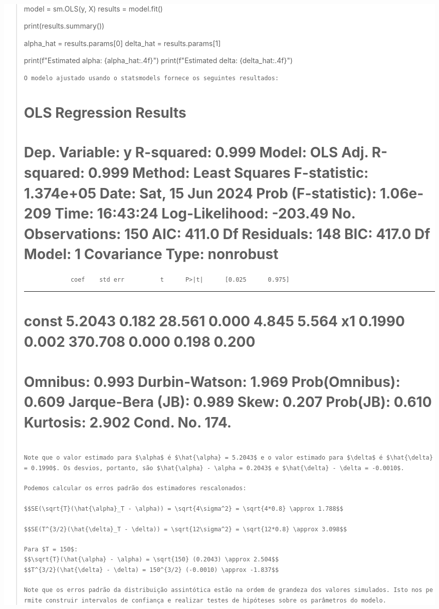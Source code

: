 >
> model = sm.OLS(y, X)
> results = model.fit()
>
> print(results.summary())
>
> alpha_hat = results.params[0]
> delta_hat = results.params[1]
>
> print(f"Estimated alpha: {alpha_hat:.4f}")
> print(f"Estimated delta: {delta_hat:.4f}")
>
> ```
> O modelo ajustado usando o statsmodels fornece os seguintes resultados:
>
> ```
> OLS Regression Results
> ==============================================================================
> Dep. Variable:                      y   R-squared:                       0.999
> Model:                            OLS   Adj. R-squared:                  0.999
> Method:                 Least Squares   F-statistic:                 1.374e+05
> Date:                Sat, 15 Jun 2024   Prob (F-statistic):           1.06e-209
> Time:                        16:43:24   Log-Likelihood:                -203.49
> No. Observations:                 150   AIC:                             411.0
> Df Residuals:                     148   BIC:                             417.0
> Df Model:                           1
> Covariance Type:            nonrobust
> ==============================================================================
>                  coef    std err          t      P>|t|      [0.025      0.975]
> ------------------------------------------------------------------------------
> const          5.2043      0.182     28.561      0.000       4.845       5.564
> x1             0.1990      0.002    370.708      0.000       0.198       0.200
> ==============================================================================
> Omnibus:                        0.993   Durbin-Watson:                   1.969
> Prob(Omnibus):                  0.609   Jarque-Bera (JB):                0.989
> Skew:                           0.207   Prob(JB):                        0.610
> Kurtosis:                       2.902   Cond. No.                         174.
> ==============================================================================
> ```
>
> Note que o valor estimado para $\alpha$ é $\hat{\alpha} = 5.2043$ e o valor estimado para $\delta$ é $\hat{\delta} = 0.1990$. Os desvios, portanto, são $\hat{\alpha} - \alpha = 0.2043$ e $\hat{\delta} - \delta = -0.0010$.
>
> Podemos calcular os erros padrão dos estimadores rescalonados:
>
> $$SE(\sqrt{T}(\hat{\alpha}_T - \alpha)) = \sqrt{4\sigma^2} = \sqrt{4*0.8} \approx 1.788$$
>
> $$SE(T^{3/2}(\hat{\delta}_T - \delta)) = \sqrt{12\sigma^2} = \sqrt{12*0.8} \approx 3.098$$
>
> Para $T = 150$:
> $$\sqrt{T}(\hat{\alpha} - \alpha) = \sqrt{150} (0.2043) \approx 2.504$$
> $$T^{3/2}(\hat{\delta} - \delta) = 150^{3/2} (-0.0010) \approx -1.837$$
>
> Note que os erros padrão da distribuição assintótica estão na ordem de grandeza dos valores simulados. Isto nos permite construir intervalos de confiança e realizar testes de hipóteses sobre os parâmetros do modelo.


[^1]: Seção "Processes with Deterministic Time Trends" do capítulo 16.
[^2]: Seção 16.1, equação [16.1.1].
[^3]: Seção 16.1, equação [16.1.2].
[^4]: Seção 16.1, equação [16.1.3].
[^5]: Seção 16.1, equação [16.1.4].
[^6]: Seção 16.1, equação [16.1.5].
[^7]: Seção 16.1, equação [16.1.6].
[^8]: Seção 16.1, equação [16.1.6].
[^9]: Seção 16.1, equação [16.1.7].
[^10]: Seção 16.1, parágrafo após a equação [16.1.8].
[^11]: Seção 16.1, equação [16.1.9].
[^12]: Seção 16.1, equação [16.1.10].
[^13]: Seção 16.1, equação [16.1.11].
[^14]: Seção 16.1, equação [16.1.12].
[^15]: Seção 16.1, parágrafo após a equação [16.1.16].
[^16]: Seção 16.1, parágrafo após a equação [16.1.17].
[^17]: Seção 16.1, equação [16.1.17].
[^18]: Seção 16.1, equação [16.1.18].
[^19]: Seção 16.1, equação [16.1.19].
[^20]: Seção 16.1, equação [16.1.20].
[^21]: Seção 16.1, parágrafo após a equação [16.1.21].
[^22]: Seção 16.1, equação [16.1.23].
[^23]: Seção 16.1, equação [16.1.25].
[^24]: Seção 16.1, equação [16.1.26] e [16.1.27].
[^SECTION_PLACEHOLDER]: Seção "A Matriz de Ajuste das Taxas de Convergência e a Distribuição Assintótica".
[^SECTION_PLACEHOLDER]: Seção "As Somas dos Regressores e as Taxas de Convergência em Modelos de Tendência Temporal".